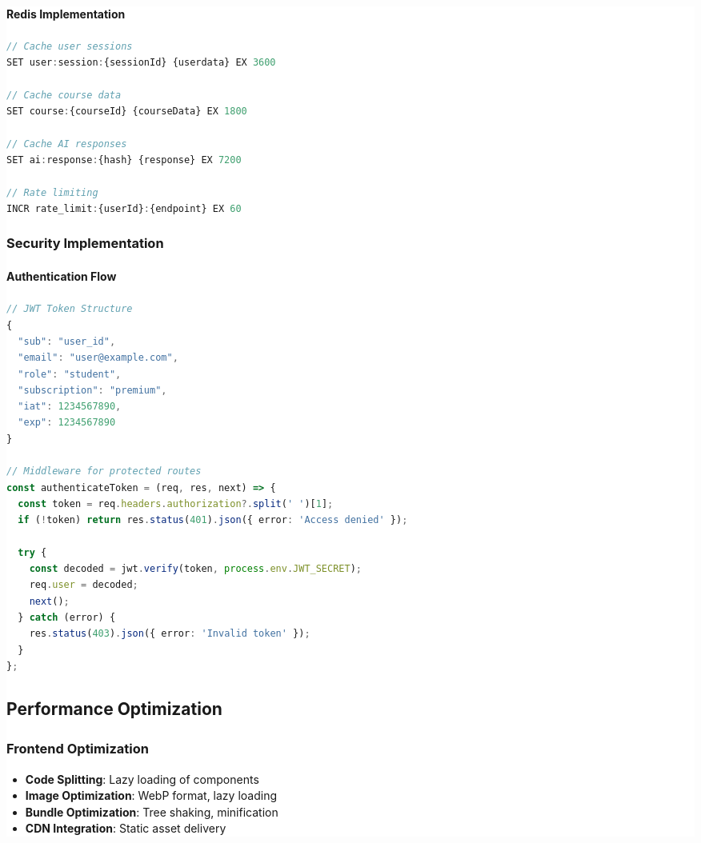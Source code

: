 #### Redis Implementation
```typescript
// Cache user sessions
SET user:session:{sessionId} {userdata} EX 3600

// Cache course data
SET course:{courseId} {courseData} EX 1800

// Cache AI responses
SET ai:response:{hash} {response} EX 7200

// Rate limiting
INCR rate_limit:{userId}:{endpoint} EX 60
```

### Security Implementation

#### Authentication Flow
```typescript
// JWT Token Structure
{
  "sub": "user_id",
  "email": "user@example.com",
  "role": "student",
  "subscription": "premium",
  "iat": 1234567890,
  "exp": 1234567890
}

// Middleware for protected routes
const authenticateToken = (req, res, next) => {
  const token = req.headers.authorization?.split(' ')[1];
  if (!token) return res.status(401).json({ error: 'Access denied' });
  
  try {
    const decoded = jwt.verify(token, process.env.JWT_SECRET);
    req.user = decoded;
    next();
  } catch (error) {
    res.status(403).json({ error: 'Invalid token' });
  }
};
```

## Performance Optimization

### Frontend Optimization
- **Code Splitting**: Lazy loading of components
- **Image Optimization**: WebP format, lazy loading
- **Bundle Optimization**: Tree shaking, minification
- **CDN Integration**: Static asset delivery
